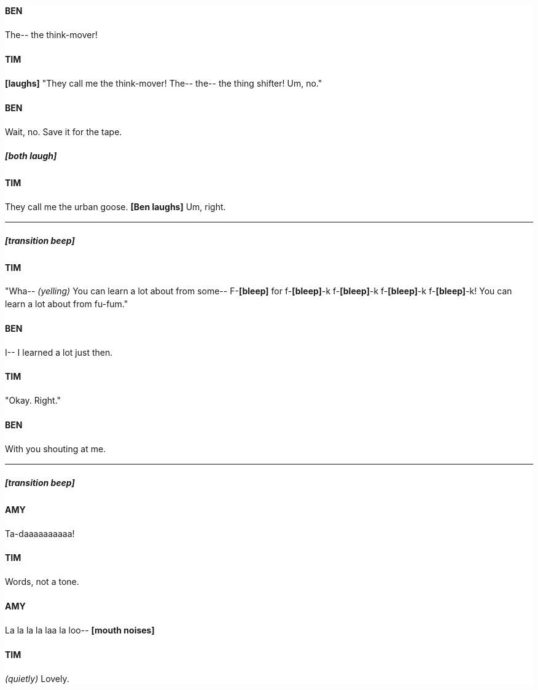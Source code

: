 #### BEN

The-- the think-mover!

#### TIM

__[laughs]__ "They call me the think-mover! The-- the-- the thing shifter! Um, no."

#### BEN

Wait, no. Save it for the tape.

##### [both laugh]

#### TIM

They call me the urban goose. __[Ben laughs]__ Um, right.

------

##### [transition beep]

#### TIM

"Wha-- _(yelling)_ You can learn a lot about from some-- F-**[bleep]** for f-**[bleep]**-k f-**[bleep]**-k f-**[bleep]**-k f-**[bleep]**-k! You can learn a lot about from fu-fum."

#### BEN

I-- I learned a lot just then.

#### TIM

"Okay. Right."

#### BEN

With you shouting at me.

------

##### [transition beep]

#### AMY

Ta-daaaaaaaaaa!

#### TIM

Words, not a tone.

#### AMY

La la la la laa la loo-- __[mouth noises]__

#### TIM

_(quietly)_ Lovely.
